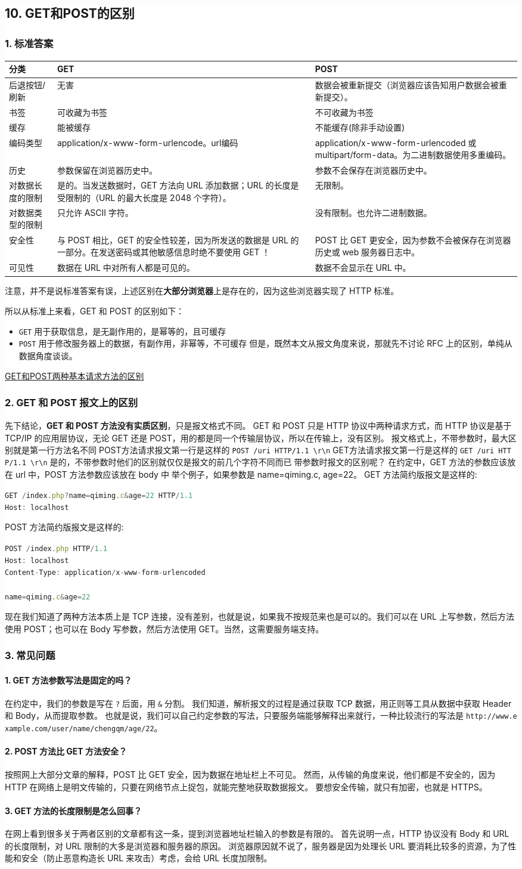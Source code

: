 ## 10. GET和POST的区别
### 1. 标准答案
分类|GET|POST
:----|:----|:----
后退按钮/刷新|无害|数据会被重新提交（浏览器应该告知用户数据会被重新提交）。
书签|可收藏为书签|不可收藏为书签
缓存|能被缓存|不能缓存(除非手动设置)
编码类型|application/x-www-form-urlencode。url编码|application/x-www-form-urlencoded 或 multipart/form-data。为二进制数据使用多重编码。
历史|参数保留在浏览器历史中。|参数不会保存在浏览器历史中。
对数据长度的限制|是的。当发送数据时，GET 方法向 URL 添加数据；URL 的长度是受限制的（URL 的最大长度是 2048 个字符）。|无限制。
对数据类型的限制|只允许 ASCII 字符。|没有限制。也允许二进制数据。
安全性|与 POST 相比，GET 的安全性较差，因为所发送的数据是 URL 的一部分。在发送密码或其他敏感信息时绝不要使用 GET ！|POST 比 GET 更安全，因为参数不会被保存在浏览器历史或 web 服务器日志中。
可见性|数据在 URL 中对所有人都是可见的。|数据不会显示在 URL 中。
  
注意，并不是说标准答案有误，上述区别在**大部分浏览器**上是存在的，因为这些浏览器实现了 HTTP 标准。

所以从标准上来看，GET 和 POST 的区别如下：
- `GET` 用于获取信息，是无副作用的，是幂等的，且可缓存
- `POST` 用于修改服务器上的数据，有副作用，非幂等，不可缓存
但是，既然本文从报文角度来说，那就先不讨论 RFC 上的区别，单纯从数据角度谈谈。

[GET和POST两种基本请求方法的区别](https://www.cnblogs.com/logsharing/p/8448446.html)

### 2. GET 和 POST 报文上的区别
先下结论，**GET 和 POST 方法没有实质区别**，只是报文格式不同。
GET 和 POST 只是 HTTP 协议中两种请求方式，而 HTTP 协议是基于 TCP/IP 的应用层协议，无论 GET 还是 POST，用的都是同一个传输层协议，所以在传输上，没有区别。
报文格式上，不带参数时，最大区别就是第一行方法名不同
POST方法请求报文第一行是这样的 `POST /uri HTTP/1.1 \r\n`
GET方法请求报文第一行是这样的 `GET /uri HTTP/1.1 \r\n`
是的，不带参数时他们的区别就仅仅是报文的前几个字符不同而已
带参数时报文的区别呢？ 在约定中，GET 方法的参数应该放在 url 中，POST 方法参数应该放在 body 中
举个例子，如果参数是 name=qiming.c, age=22。
GET 方法简约版报文是这样的:
```js
GET /index.php?name=qiming.c&age=22 HTTP/1.1
Host: localhost
```
POST 方法简约版报文是这样的:
```js
POST /index.php HTTP/1.1
Host: localhost
Content-Type: application/x-www-form-urlencoded

name=qiming.c&age=22
```
现在我们知道了两种方法本质上是 TCP 连接，没有差别，也就是说，如果我不按规范来也是可以的。我们可以在 URL 上写参数，然后方法使用 POST；也可以在 Body 写参数，然后方法使用 GET。当然，这需要服务端支持。
### 3. 常见问题
#### 1. GET 方法参数写法是固定的吗？
在约定中，我们的参数是写在 `?` 后面，用 `&` 分割。
我们知道，解析报文的过程是通过获取 TCP 数据，用正则等工具从数据中获取 Header 和 Body，从而提取参数。
也就是说，我们可以自己约定参数的写法，只要服务端能够解释出来就行，一种比较流行的写法是 `http://www.example.com/user/name/chengqm/age/22`。
#### 2. POST 方法比 GET 方法安全？
按照网上大部分文章的解释，POST 比 GET 安全，因为数据在地址栏上不可见。
然而，从传输的角度来说，他们都是不安全的，因为 HTTP 在网络上是明文传输的，只要在网络节点上捉包，就能完整地获取数据报文。
要想安全传输，就只有加密，也就是 HTTPS。
#### 3. GET 方法的长度限制是怎么回事？
在网上看到很多关于两者区别的文章都有这一条，提到浏览器地址栏输入的参数是有限的。
首先说明一点，HTTP 协议没有 Body 和 URL 的长度限制，对 URL 限制的大多是浏览器和服务器的原因。
浏览器原因就不说了，服务器是因为处理长 URL 要消耗比较多的资源，为了性能和安全（防止恶意构造长 URL 来攻击）考虑，会给 URL 长度加限制。
